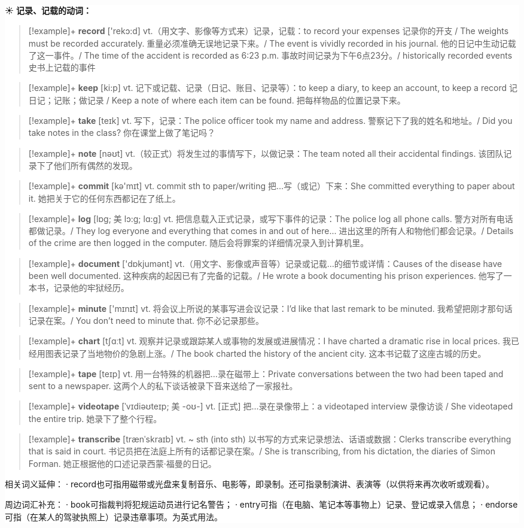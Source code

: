☀ <span class="category">**记录、记载的动词：**</span>
>[!example]+ <span class="vocabulary">**record**</span> ['rekɔ:d] 
> <span class="definition">vt.（用文字、影像等方式来）记录，记载：</span>to record your expenses 记录你的开支 / The weights must be recorded accurately. 重量必须准确无误地记录下来。/ The event is vividly recorded in his journal. 他的日记中生动记载了这一事件。/ The time of the accident is recorded as 6:23 p.m. 事故时间记录为下午6点23分。/ historically recorded events 史书上记载的事件

>[!example]+ <span class="vocabulary">**keep**</span> [ki:p] 
> <span class="definition">vt. 记下或记载、记录（日记、账目、记录等）：</span>to keep a diary, to keep an account, to keep a record 记日记；记账；做记录 / Keep a note of where each item can be found. 把每样物品的位置记录下来。

>[!example]+ <span class="vocabulary">**take**</span> [teɪk] 
> <span class="definition">vt. 写下，记录：</span>The police officer took my name and address. 警察记下了我的姓名和地址。/ Did you take notes in the class? 你在课堂上做了笔记吗？

>[!example]+ <span class="vocabulary">**note**</span> [nəʊt] 
> <span class="definition">vt.（较正式）将发生过的事情写下，以做记录：</span>The team noted all their accidental findings. 该团队记录下了他们所有偶然的发现。

>[!example]+ <span class="vocabulary">**commit**</span> [kə'mɪt] 
> <span class="definition">vt. commit sth to paper/writing 把…写（或记）下来：</span>She committed everything to paper about it. 她把关于它的任何东西都记在了纸上。

>[!example]+ <span class="vocabulary">**log**</span> [lɒg; 美 lɔ:g; lɑ:g]
> <span class="definition">vt. 把信息载入正式记录，或写下事件的记录：</span>The police log all phone calls. 警方对所有电话都做记录。/ They log everyone and everything that comes in and out of here... 进出这里的所有人和物他们都会记录。/ Details of the crime are then logged in the computer. 随后会将罪案的详细情况录入到计算机里。

>[!example]+ <span class="vocabulary">**document**</span> ['dɒkjumənt] 
> <span class="definition">vt.（用文字、影像或声音等）记录或记载…的细节或详情：</span>Causes of the disease have been well documented. 这种疾病的起因已有了完备的记载。/ He wrote a book documenting his prison experiences. 他写了一本书，记录他的牢狱经历。

>[!example]+ <span class="vocabulary">**minute**</span> ['mɪnɪt] 
> <span class="definition">vt. 将会议上所说的某事写进会议记录：</span>I’d like that last remark to be minuted. 我希望把刚才那句话记录在案。/ You don’t need to minute that. 你不必记录那些。

>[!example]+ <span class="vocabulary">**chart**</span> [tʃɑːt] 
> <span class="definition">vt. 观察并记录或跟踪某人或事物的发展或进展情况：</span>I have charted a dramatic rise in local prices. 我已经用图表记录了当地物价的急剧上涨。/ The book charted the history of the ancient city. 这本书记载了这座古城的历史。

>[!example]+ <span class="vocabulary">**tape**</span> [teɪp] 
> <span class="definition">vt. 用一台特殊的机器把…录在磁带上：</span>Private conversations between the two had been taped and sent to a newspaper. 这两个人的私下谈话被录下音来送给了一家报社。
                      
>[!example]+ <span class="vocabulary">**videotape**</span> [ˈvɪdiəʊteɪp; 美 -oʊ-]
> <span class="definition">vt. [正式] 把…录在录像带上：</span>a videotaped interview 录像访谈 / She videotaped the entire trip. 她录下了整个行程。

>[!example]+ <span class="vocabulary">**transcribe**</span> [trænˈskraɪb]
> <span class="definition">vt. ~ sth (into sth) 以书写的方式来记录想法、话语或数据：</span>Clerks transcribe everything that is said in court. 书记员把在法庭上所有的话都记录在案。/ She is transcribing, from his dictation, the diaries of Simon Forman. 她正根据他的口述记录西蒙·福曼的日记。

相关词义延伸：
· record也可指用磁带或光盘来复制音乐、电影等，即录制。还可指录制演讲、表演等（以供将来再次收听或观看）。

周边词汇补充：
· book可指裁判将犯规运动员进行记名警告；
· entry可指（在电脑、笔记本等事物上）记录、登记或录入信息；
· endorse可指（在某人的驾驶执照上）记录违章事项。为英式用法。
